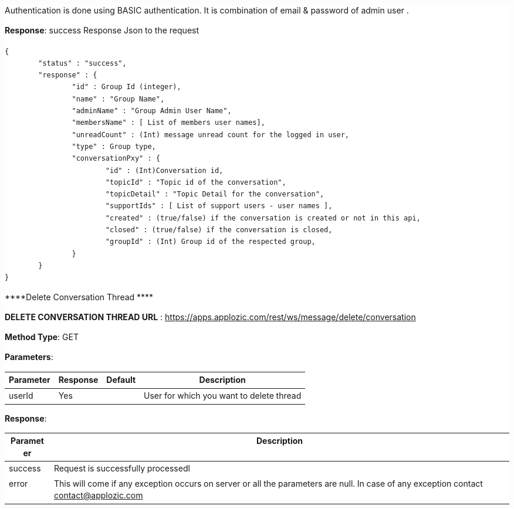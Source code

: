 
Authentication is done using BASIC authentication. It is combination of email & password of admin user .

**Response**:  success Response Json to the request
```
{
        "status" : "success",
        "response" : {
                "id" : Group Id (integer),
                "name" : "Group Name",
                "adminName" : "Group Admin User Name",
                "membersName" : [ List of members user names],
                "unreadCount" : (Int) message unread count for the logged in user,
                "type" : Group type,
                "conversationPxy" : {
                        "id" : (Int)Conversation id,
                        "topicId" : "Topic id of the conversation",
                        "topicDetail" : "Topic Detail for the conversation",
                        "supportIds" : [ List of support users - user names ],
                        "created" : (true/false) if the conversation is created or not in this api,
                        "closed" : (true/false) if the conversation is closed,
                        "groupId" : (Int) Group id of the respected group,
                }
        }
}
```


****Delete Conversation Thread ****           



**DELETE CONVERSATION THREAD URL** : https://apps.applozic.com/rest/ws/message/delete/conversation

**Method Type**: GET 

**Parameters**:          



| Parameter  | Response | Default  | Description |
| ------------- | ------------- | ------------- | ------------- |
| userId  | Yes  |   | User for which you want to delete thread  |         





**Response**:           




| Parameter  | Description | 
| ------------- | ------------- | 
| success  | Request is successfully processedl  |
| error  |This will come if any exception occurs on server or all the parameters are null. In case of any exception contact contact@applozic.com  |
      